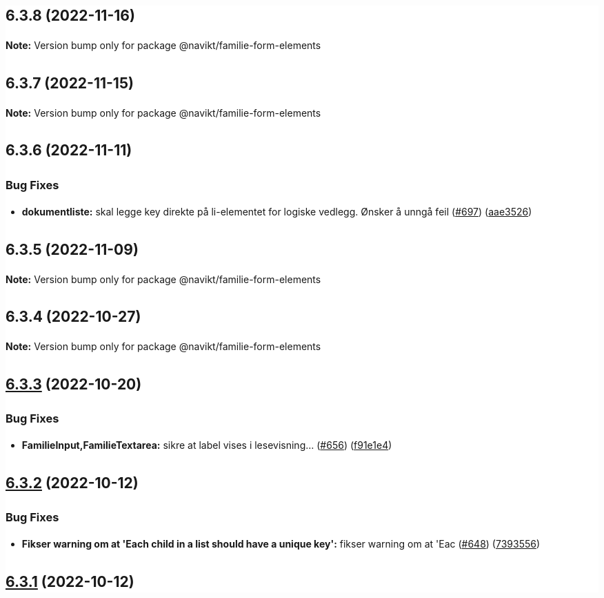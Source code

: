## 6.3.8 (2022-11-16)

**Note:** Version bump only for package @navikt/familie-form-elements

## 6.3.7 (2022-11-15)

**Note:** Version bump only for package @navikt/familie-form-elements

## 6.3.6 (2022-11-11)

### Bug Fixes

-   **dokumentliste:** skal legge key direkte på li-elementet for logiske vedlegg. Ønsker å unngå feil ([#697](https://github.com/navikt/familie-felles-frontend/issues/697)) ([aae3526](https://github.com/navikt/familie-felles-frontend/commit/aae3526aa59256c6290ef2d97c52c3383407bf0e))

## 6.3.5 (2022-11-09)

**Note:** Version bump only for package @navikt/familie-form-elements

## 6.3.4 (2022-10-27)

**Note:** Version bump only for package @navikt/familie-form-elements

## [6.3.3](https://github.com/navikt/familie-felles-frontend/compare/@navikt/familie-form-elements@6.3.2...@navikt/familie-form-elements@6.3.3) (2022-10-20)

### Bug Fixes

-   **FamilieInput,FamilieTextarea:** sikre at label vises i lesevisning… ([#656](https://github.com/navikt/familie-felles-frontend/issues/656)) ([f91e1e4](https://github.com/navikt/familie-felles-frontend/commit/f91e1e44d5a6f4dac3226d0b47099a59c2601f68))

## [6.3.2](https://github.com/navikt/familie-felles-frontend/compare/@navikt/familie-form-elements@6.3.1...@navikt/familie-form-elements@6.3.2) (2022-10-12)

### Bug Fixes

-   **Fikser warning om at 'Each child in a list should have a unique key':** fikser warning om at 'Eac ([#648](https://github.com/navikt/familie-felles-frontend/issues/648)) ([7393556](https://github.com/navikt/familie-felles-frontend/commit/739355664c8a130612eb7f42a1fd33af89a36170))

## [6.3.1](https://github.com/navikt/familie-felles-frontend/compare/@navikt/familie-form-elements@6.3.0...@navikt/familie-form-elements@6.3.1) (2022-10-12)
